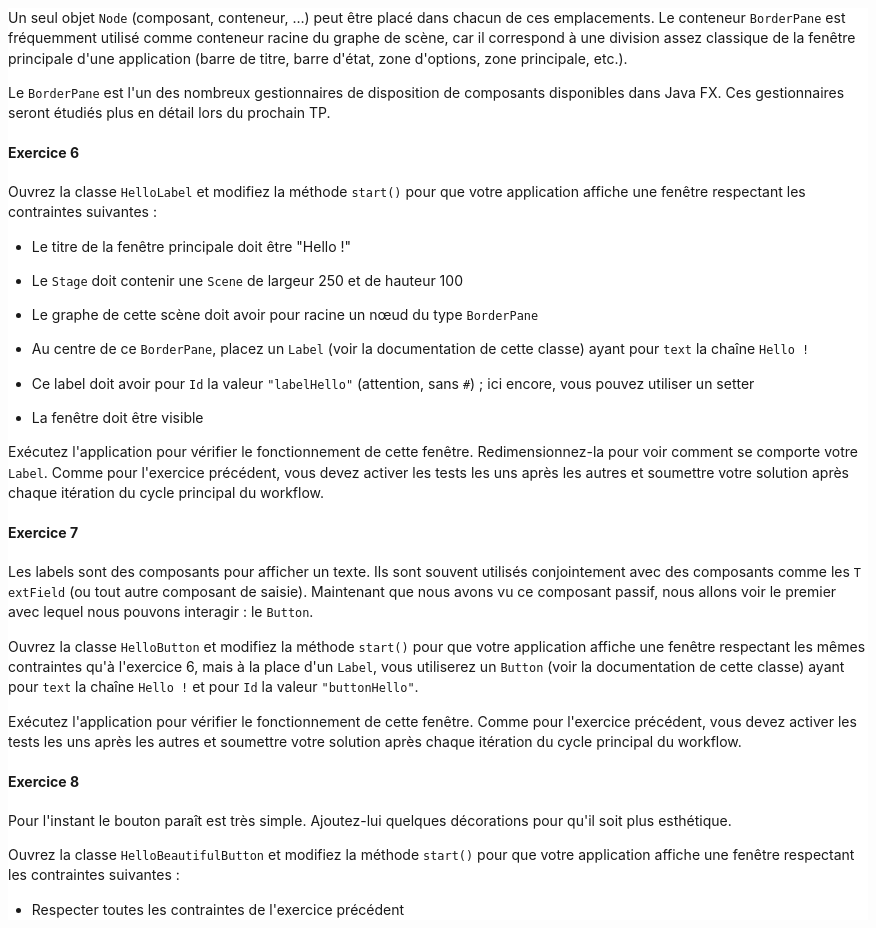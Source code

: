 Un seul objet `Node` (composant, conteneur, …) peut être placé dans chacun de ces emplacements. Le conteneur `BorderPane` est fréquemment utilisé comme conteneur racine du graphe de scène, car il correspond à une division assez classique de la fenêtre principale d'une application (barre de titre, barre d'état, zone d'options, zone principale, etc.).

Le `BorderPane` est l'un des nombreux gestionnaires de disposition de composants disponibles dans Java FX. Ces gestionnaires seront étudiés plus en détail lors du prochain TP.

#### Exercice 6

Ouvrez la classe `HelloLabel` et modifiez la méthode `start()` pour que votre application affiche une fenêtre respectant les contraintes suivantes :

* Le titre de la fenêtre principale doit être "Hello !"

* Le `Stage` doit contenir une `Scene` de largeur 250 et de hauteur 100

* Le graphe de cette scène doit avoir pour racine un nœud du type `BorderPane`

* Au centre de ce `BorderPane`, placez un `Label` (voir la documentation de cette classe) ayant pour `text` la chaîne `Hello !`

* Ce label doit avoir pour `Id` la valeur `"labelHello"` (attention, sans `#`) ; ici encore, vous pouvez utiliser un setter

* La fenêtre doit être visible

Exécutez l'application pour vérifier le fonctionnement de cette fenêtre. Redimensionnez-la pour voir comment se comporte votre `Label`. Comme pour l'exercice précédent, vous devez activer les tests les uns après les autres et soumettre votre solution après chaque itération du cycle principal du workflow.

#### Exercice 7

Les labels sont des composants pour afficher un texte. Ils sont souvent utilisés conjointement avec des composants comme les `TextField` (ou tout autre composant de saisie). Maintenant que nous avons vu ce composant passif, nous allons voir le premier avec lequel nous pouvons interagir : le `Button`.

Ouvrez la classe `HelloButton` et modifiez la méthode `start()` pour que votre application affiche une fenêtre respectant les mêmes contraintes qu'à l'exercice 6, mais à la place d'un `Label`, vous utiliserez un `Button` (voir la documentation de cette classe) ayant pour `text` la chaîne `Hello !` et pour `Id` la valeur `"buttonHello"`.

Exécutez l'application pour vérifier le fonctionnement de cette fenêtre. Comme pour l'exercice précédent, vous devez activer les tests les uns après les autres et soumettre votre solution après chaque itération du cycle principal du workflow.

#### Exercice 8

Pour l'instant le bouton paraît est très simple. Ajoutez-lui quelques décorations pour qu'il soit plus esthétique.

Ouvrez la classe `HelloBeautifulButton` et modifiez la méthode `start()` pour que votre application affiche une fenêtre respectant les contraintes suivantes :

* Respecter toutes les contraintes de l'exercice précédent
